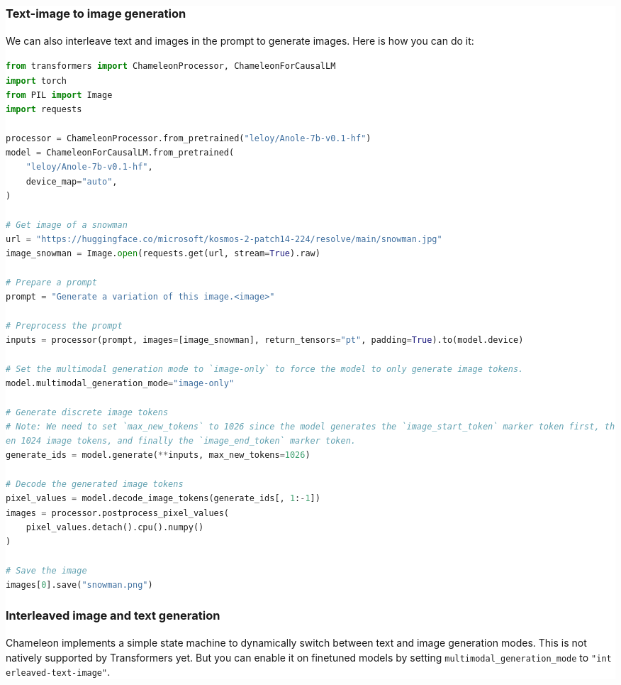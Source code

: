 ### Text-image to image generation

We can also interleave text and images in the prompt to generate images. Here is how you can do it:

```python
from transformers import ChameleonProcessor, ChameleonForCausalLM
import torch
from PIL import Image
import requests

processor = ChameleonProcessor.from_pretrained("leloy/Anole-7b-v0.1-hf")
model = ChameleonForCausalLM.from_pretrained(
    "leloy/Anole-7b-v0.1-hf",
    device_map="auto",
)

# Get image of a snowman
url = "https://huggingface.co/microsoft/kosmos-2-patch14-224/resolve/main/snowman.jpg"
image_snowman = Image.open(requests.get(url, stream=True).raw)

# Prepare a prompt
prompt = "Generate a variation of this image.<image>"

# Preprocess the prompt
inputs = processor(prompt, images=[image_snowman], return_tensors="pt", padding=True).to(model.device)

# Set the multimodal generation mode to `image-only` to force the model to only generate image tokens.
model.multimodal_generation_mode="image-only"

# Generate discrete image tokens
# Note: We need to set `max_new_tokens` to 1026 since the model generates the `image_start_token` marker token first, then 1024 image tokens, and finally the `image_end_token` marker token.
generate_ids = model.generate(**inputs, max_new_tokens=1026)

# Decode the generated image tokens
pixel_values = model.decode_image_tokens(generate_ids[, 1:-1])
images = processor.postprocess_pixel_values(
    pixel_values.detach().cpu().numpy()
)

# Save the image
images[0].save("snowman.png")
```

### Interleaved image and text generation

Chameleon implements a simple state machine to dynamically switch between text and image generation modes. This is not natively supported by Transformers yet. But you can enable it on finetuned models by setting `multimodal_generation_mode` to `"interleaved-text-image"`.
